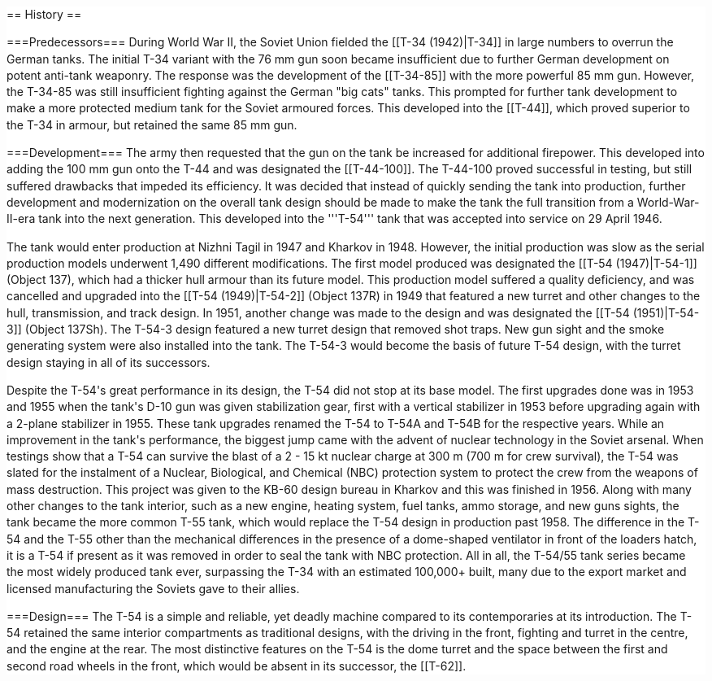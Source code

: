 == History ==



===Predecessors===
During World War II, the Soviet Union fielded the [[T-34 (1942)|T-34]] in large numbers to overrun the German tanks. The initial T-34 variant with the 76 mm gun soon became insufficient due to further German development on potent anti-tank weaponry. The response was the development of the [[T-34-85]] with the more powerful 85 mm gun. However, the T-34-85 was still insufficient fighting against the German "big cats" tanks. This prompted for further tank development to make a more protected medium tank for the Soviet armoured forces. This developed into the [[T-44]], which proved superior to the T-34 in armour, but retained the same 85 mm gun.

===Development===
The army then requested that the gun on the tank be increased for additional firepower. This developed into adding the 100 mm gun onto the T-44 and was designated the [[T-44-100]]. The T-44-100 proved successful in testing, but still suffered drawbacks that impeded its efficiency. It was decided that instead of quickly sending the tank into production, further development and modernization on the overall tank design should be made to make the tank the full transition from a World-War-II-era tank into the next generation. This developed into the '''T-54''' tank that was accepted into service on 29 April 1946.

The tank would enter production at Nizhni Tagil in 1947 and Kharkov in 1948. However, the initial production was slow as the serial production models underwent 1,490 different modifications. The first model produced was designated the [[T-54 (1947)|T-54-1]] (Object 137), which had a thicker hull armour than its future model. This production model suffered a quality deficiency, and was cancelled and upgraded into the [[T-54 (1949)|T-54-2]] (Object 137R) in 1949 that featured a new turret and other changes to the hull, transmission, and track design. In 1951, another change was made to the design and was designated the [[T-54 (1951)|T-54-3]] (Object 137Sh). The T-54-3 design featured a new turret design that removed shot traps. New gun sight and the smoke generating system were also installed into the tank. The T-54-3 would become the basis of future T-54 design, with the turret design staying in all of its successors.

Despite the T-54's great performance in its design, the T-54 did not stop at its base model. The first upgrades done was in 1953 and 1955 when the tank's D-10 gun was given stabilization gear, first with a vertical stabilizer in 1953 before upgrading again with a 2-plane stabilizer in 1955. These tank upgrades renamed the T-54 to T-54A and T-54B for the respective years. While an improvement in the tank's performance, the biggest jump came with the advent of nuclear technology in the Soviet arsenal. When testings show that a T-54 can survive the blast of a 2 - 15 kt nuclear charge at 300 m (700 m for crew survival), the T-54 was slated for the instalment of a Nuclear, Biological, and Chemical (NBC) protection system to protect the crew from the weapons of mass destruction. This project was given to the KB-60 design bureau in Kharkov and this was finished in 1956. Along with many other changes to the tank interior, such as a new engine, heating system, fuel tanks, ammo storage, and new guns sights, the tank became the more common T-55 tank, which would replace the T-54 design in production past 1958. The difference in the T-54 and the T-55 other than the mechanical differences in the presence of a dome-shaped ventilator in front of the loaders hatch, it is a T-54 if present as it was removed in order to seal the tank with NBC protection. All in all, the T-54/55 tank series became the most widely produced tank ever, surpassing the T-34 with an estimated 100,000+ built, many due to the export market and licensed manufacturing the Soviets gave to their allies.

===Design===
The T-54 is a simple and reliable, yet deadly machine compared to its contemporaries at its introduction. The T-54 retained the same interior compartments as traditional designs, with the driving in the front, fighting and turret in the centre, and the engine at the rear. The most distinctive features on the T-54 is the dome turret and the space between the first and second road wheels in the front, which would be absent in its successor, the [[T-62]].
